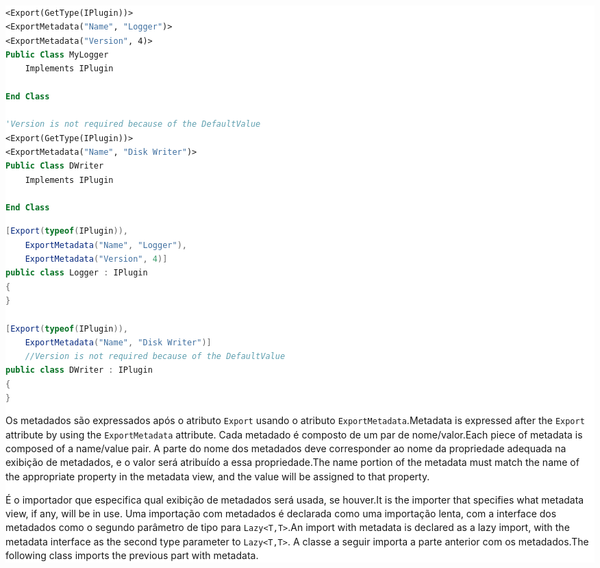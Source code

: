 ```vb  
<Export(GetType(IPlugin))>  
<ExportMetadata("Name", "Logger")>  
<ExportMetadata("Version", 4)>  
Public Class MyLogger  
    Implements IPlugin  
  
End Class  
  
'Version is not required because of the DefaultValue  
<Export(GetType(IPlugin))>  
<ExportMetadata("Name", "Disk Writer")>  
Public Class DWriter  
    Implements IPlugin  
  
End Class  
```  
  
```csharp  
[Export(typeof(IPlugin)),  
    ExportMetadata("Name", "Logger"),  
    ExportMetadata("Version", 4)]  
public class Logger : IPlugin  
{  
}  
  
[Export(typeof(IPlugin)),  
    ExportMetadata("Name", "Disk Writer")]   
    //Version is not required because of the DefaultValue  
public class DWriter : IPlugin  
{  
}  
```  
  
 <span data-ttu-id="9c496-232">Os metadados são expressados após o atributo `Export` usando o atributo `ExportMetadata`.</span><span class="sxs-lookup"><span data-stu-id="9c496-232">Metadata is expressed after the `Export` attribute by using the `ExportMetadata` attribute.</span></span> <span data-ttu-id="9c496-233">Cada metadado é composto de um par de nome/valor.</span><span class="sxs-lookup"><span data-stu-id="9c496-233">Each piece of metadata is composed of a name/value pair.</span></span> <span data-ttu-id="9c496-234">A parte do nome dos metadados deve corresponder ao nome da propriedade adequada na exibição de metadados, e o valor será atribuído a essa propriedade.</span><span class="sxs-lookup"><span data-stu-id="9c496-234">The name portion of the metadata must match the name of the appropriate property in the metadata view, and the value will be assigned to that property.</span></span>  
  
 <span data-ttu-id="9c496-235">É o importador que especifica qual exibição de metadados será usada, se houver.</span><span class="sxs-lookup"><span data-stu-id="9c496-235">It is the importer that specifies what metadata view, if any, will be in use.</span></span> <span data-ttu-id="9c496-236">Uma importação com metadados é declarada como uma importação lenta, com a interface dos metadados como o segundo parâmetro de tipo para `Lazy<T,T>`.</span><span class="sxs-lookup"><span data-stu-id="9c496-236">An import with metadata is declared as a lazy import, with the metadata interface as the second type parameter to `Lazy<T,T>`.</span></span> <span data-ttu-id="9c496-237">A classe a seguir importa a parte anterior com os metadados.</span><span class="sxs-lookup"><span data-stu-id="9c496-237">The following class imports the previous part with metadata.</span></span>  
  
